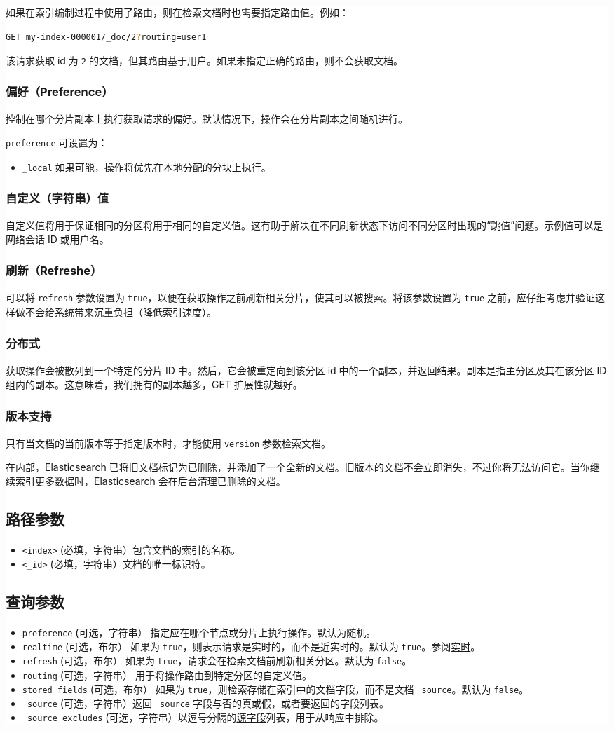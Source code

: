 如果在索引编制过程中使用了路由，则在检索文档时也需要指定路由值。例如：

```bash
GET my-index-000001/_doc/2?routing=user1
```

该请求获取 id 为 `2` 的文档，但其路由基于用户。如果未指定正确的路由，则不会获取文档。

### 偏好（Preference）

控制在哪个分片副本上执行获取请求的偏好。默认情况下，操作会在分片副本之间随机进行。

`preference` 可设置为：

- `_local`
    如果可能，操作将优先在本地分配的分块上执行。
### 自定义（字符串）值

自定义值将用于保证相同的分区将用于相同的自定义值。这有助于解决在不同刷新状态下访问不同分区时出现的“跳值”问题。示例值可以是网络会话 ID 或用户名。

### 刷新（Refreshe）

可以将 `refresh` 参数设置为 `true`，以便在获取操作之前刷新相关分片，使其可以被搜索。将该参数设置为 `true` 之前，应仔细考虑并验证这样做不会给系统带来沉重负担（降低索引速度）。

### 分布式

获取操作会被散列到一个特定的分片 ID 中。然后，它会被重定向到该分区 id 中的一个副本，并返回结果。副本是指主分区及其在该分区 ID 组内的副本。这意味着，我们拥有的副本越多，GET 扩展性就越好。

### 版本支持

只有当文档的当前版本等于指定版本时，才能使用 `version` 参数检索文档。

在内部，Elasticsearch 已将旧文档标记为已删除，并添加了一个全新的文档。旧版本的文档不会立即消失，不过你将无法访问它。当你继续索引更多数据时，Elasticsearch 会在后台清理已删除的文档。

## 路径参数

- `<index>`
    (必填，字符串）包含文档的索引的名称。
- `<_id>`
    (必填，字符串）文档的唯一标识符。

## 查询参数

- `preference`
    (可选，字符串） 指定应在哪个节点或分片上执行操作。默认为随机。
- `realtime`
    (可选，布尔） 如果为 `true`，则表示请求是实时的，而不是近实时的。默认为 `true`。参阅[实时](#实时)。
- `refresh`
    (可选，布尔） 如果为 `true`，请求会在检索文档前刷新相关分区。默认为 `false`。
- `routing`
    (可选，字符串） 用于将操作路由到特定分区的自定义值。
- `stored_fields`
    (可选，布尔） 如果为 `true`，则检索存储在索引中的文档字段，而不是文档 `_source`。默认为 `false`。
- `_source`
    (可选，字符串）返回 `_source` 字段与否的真或假，或者要返回的字段列表。
- `_source_excludes`
    (可选，字符串）以逗号分隔的[源字段](/mapping/metadata_fields/_source_field)列表，用于从响应中排除。
